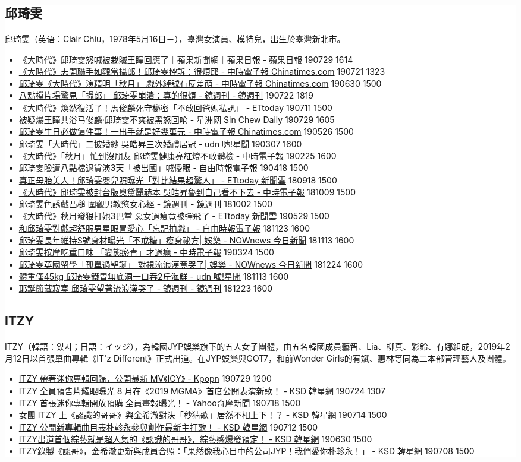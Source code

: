 ## 邱琦雯

邱琦雯（英语：Clair Chiu，1978年5月16日－），臺灣女演員、模特兒，出生於臺灣新北市。
- [《大時代》邱琦雯怒喊被栽贓王瞳回應了｜蘋果新聞網｜蘋果日報 - 蘋果日報](https://tw.appledaily.com/new/realtime/20190729/1607649/ "《大時代》邱琦雯怒喊被栽贓王瞳回應了｜蘋果新聞網｜蘋果日報 - 蘋果日報") 190729 1614
- [《大時代》志開聯手如觀當攝郎！邱琦雯控訴：很煩耶 - 中時電子報 Chinatimes.com](https://www.chinatimes.com/realtimenews/20190721001372-260404 "《大時代》志開聯手如觀當攝郎！邱琦雯控訴：很煩耶 - 中時電子報 Chinatimes.com") 190721 1323
- [邱琦雯《大時代》演精明「秋月」 戲外綽號有反差萌 - 中時電子報 Chinatimes.com](https://www.chinatimes.com/realtimenews/20190630002473-260404 "邱琦雯《大時代》演精明「秋月」 戲外綽號有反差萌 - 中時電子報 Chinatimes.com") 190630 1500
- [八點檔片場驚見「攝郎」 邱琦雯崩潰：真的很煩 - 鏡週刊 - 鏡週刊](https://www.mirrormedia.mg/story/20190722ent028/ "八點檔片場驚見「攝郎」 邱琦雯崩潰：真的很煩 - 鏡週刊 - 鏡週刊") 190722 1819
- [《大時代》煥然復活了！馬俊麟死守秘密「不敢回爸媽私訊」 - ETtoday](https://star.ettoday.net/news/1487448 "《大時代》煥然復活了！馬俊麟死守秘密「不敢回爸媽私訊」 - ETtoday") 190711 1500
- [被疑爆王瞳共浴马俊麟‧邱琦雯不爽被黑怒回呛 - 星洲网 Sin Chew Daily](https://www.sinchew.com.my/content/content_2091582.html "被疑爆王瞳共浴马俊麟‧邱琦雯不爽被黑怒回呛 - 星洲网 Sin Chew Daily") 190729 1605
- [邱琦雯生日必做這件事！一出手就是好幾萬元 - 中時電子報 Chinatimes.com](https://www.chinatimes.com/realtimenews/20190526002174-260404 "邱琦雯生日必做這件事！一出手就是好幾萬元 - 中時電子報 Chinatimes.com") 190526 1500
- [邱琦雯「大時代」二披婚紗 吳皓昇三次婚禮居冠 - udn 噓!星聞](https://stars.udn.com/star/story/10091/3683350 "邱琦雯「大時代」二披婚紗 吳皓昇三次婚禮居冠 - udn 噓!星聞") 190307 1600
- [《大時代》「秋月」忙到沒朋友 邱琦雯健康亮紅燈不敢體檢 - 中時電子報](https://www.chinatimes.com/realtimenews/20190225001923-260404 "《大時代》「秋月」忙到沒朋友 邱琦雯健康亮紅燈不敢體檢 - 中時電子報") 190225 1600
- [邱琦雯險遭八點檔退貨演3天「被出國」喊傻眼 - 自由時報電子報](https://ent.ltn.com.tw/news/breakingnews/2762751 "邱琦雯險遭八點檔退貨演3天「被出國」喊傻眼 - 自由時報電子報") 190418 1500
- [真正母胎美人！邱琦雯嬰兒照曝光「對比結果超驚人」 - ETtoday 新聞雲](https://star.ettoday.net/news/1261626 "真正母胎美人！邱琦雯嬰兒照曝光「對比結果超驚人」 - ETtoday 新聞雲") 180918 1500
- [《大時代》邱琦雯被封台版奧黛麗赫本 吳皓昇魯到自己看不下去 - 中時電子報](https://www.chinatimes.com/realtimenews/20181009005030-260404 "《大時代》邱琦雯被封台版奧黛麗赫本 吳皓昇魯到自己看不下去 - 中時電子報") 181009 1500
- [邱琦雯色誘戲凸槌 圍觀男教慾女心經 - 鏡週刊 - 鏡週刊](https://www.mirrormedia.mg/story/20181002ent018 "邱琦雯色誘戲凸槌 圍觀男教慾女心經 - 鏡週刊 - 鏡週刊") 181002 1500
- [《大時代》秋月發狠打她3巴掌 惡女過瘦竟被彈飛了 - ETtoday 新聞雲](https://www.ettoday.net/news/20190529/1455832.htm "《大時代》秋月發狠打她3巴掌 惡女過瘦竟被彈飛了 - ETtoday 新聞雲") 190529 1500
- [和邱琦雯對戲超舒服男星眼冒愛心「忘記拍戲」 - 自由時報電子報](https://ent.ltn.com.tw/news/breakingnews/2621539 "和邱琦雯對戲超舒服男星眼冒愛心「忘記拍戲」 - 自由時報電子報") 181123 1600
- [邱琦雯長年維持S號身材曝光「不戒糖」瘦身祕方| 娛樂 - NOWnews 今日新聞](https://www.nownews.com/news/20181113/3066525/ "邱琦雯長年維持S號身材曝光「不戒糖」瘦身祕方| 娛樂 - NOWnews 今日新聞") 181113 1600
- [邱琦雯按摩吃重口味 「變態瘀青」才過癮 - 中時電子報](https://www.chinatimes.com/realtimenews/20190324002475-260404 "邱琦雯按摩吃重口味 「變態瘀青」才過癮 - 中時電子報") 190324 1500
- [邱琦雯英國留學「孤單過聖誕」 對視流浪漢竟哭了| 娛樂 - NOWnews 今日新聞](https://www.nownews.com/?p=3138287 "邱琦雯英國留學「孤單過聖誕」 對視流浪漢竟哭了| 娛樂 - NOWnews 今日新聞") 181224 1600
- [體重僅45kg 邱琦雯鐵胃無底洞一口吞2斤海鮮 - udn 噓!星聞](https://stars.udn.com/star/story/10091/3478288 "體重僅45kg 邱琦雯鐵胃無底洞一口吞2斤海鮮 - udn 噓!星聞") 181113 1600
- [耶誕節藏寂寞 邱琦雯望著流浪漢哭了 - 鏡週刊 - 鏡週刊](https://www.mirrormedia.mg/story/20181224ent016 "耶誕節藏寂寞 邱琦雯望著流浪漢哭了 - 鏡週刊 - 鏡週刊") 181223 1600

## ITZY

ITZY（韓語：있지；日語：イッジ），為韓國JYP娛樂旗下的五人女子團體，由五名韓國成員藝智、Lia、柳真、彩鈴、有娜組成，2019年2月12日以首張單曲專輯《IT'z Different》正式出道。在JYP娛樂與GOT7，和前Wonder Girls的宥斌、惠林等同為二本部管理藝人及團體。
- [ITZY 帶著迷你專輯回歸，公開最新 MV《ICY》 - Kpopn](https://www.kpopn.com/2019/07/29/itzy-mv-icy "ITZY 帶著迷你專輯回歸，公開最新 MV《ICY》 - Kpopn") 190729 1200
- [ITZY 全員預告片耀眼曝光 8 月在《2019 MGMA》首度公開表演新歌！ - KSD 韓星網](https://www.koreastardaily.com/tc/news/118691 "ITZY 全員預告片耀眼曝光 8 月在《2019 MGMA》首度公開表演新歌！ - KSD 韓星網") 190724 1307
- [ITZY 首張迷你專輯開放預購 全員畫報曝光！ - Yahoo奇摩新聞](https://tw.news.yahoo.com/itzy-%E9%A6%96%E5%BC%B5%E8%BF%B7%E4%BD%A0%E5%B0%88%E8%BC%AF%E9%96%8B%E6%94%BE%E9%A0%90%E8%B3%BC-%E5%85%A8%E5%93%A1%E7%95%AB%E5%A0%B1%E6%9B%9D%E5%85%89-001600862.html "ITZY 首張迷你專輯開放預購 全員畫報曝光！ - Yahoo奇摩新聞") 190718 1500
- [女團 ITZY 上《認識的哥哥》與金希澈對決「秒猜歌」居然不相上下！？ - KSD 韓星網](https://www.koreastardaily.com/tc/news/118392 "女團 ITZY 上《認識的哥哥》與金希澈對決「秒猜歌」居然不相上下！？ - KSD 韓星網") 190714 1500
- [ITZY 公開新專輯曲目表朴軫永參與創作最新主打歌！ - KSD 韓星網](https://www.koreastardaily.com/tc/news/118319 "ITZY 公開新專輯曲目表朴軫永參與創作最新主打歌！ - KSD 韓星網") 190712 1500
- [ITZY出道首個綜藝就是超人氣的《認識的哥哥》，綜藝感爆發預定！ - KSD 韓星網](https://www.koreastardaily.com/tc/news/117993 "ITZY出道首個綜藝就是超人氣的《認識的哥哥》，綜藝感爆發預定！ - KSD 韓星網") 190630 1500
- [ITZY錄製《認哥》，金希澈更新與成員合照：「果然像我心目中的公司JYP！我們愛你朴軫永！」 - KSD 韓星網](https://www.koreastardaily.com/tc/news/118215 "ITZY錄製《認哥》，金希澈更新與成員合照：「果然像我心目中的公司JYP！我們愛你朴軫永！」 - KSD 韓星網") 190708 1500